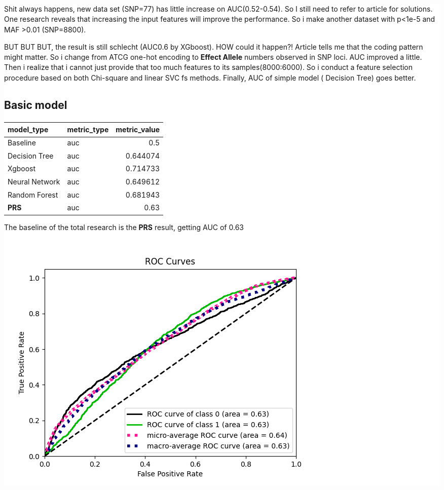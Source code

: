 Shit always happens, new data set (SNP=77) has little increase on AUC(0.52-0.54). So I still need to refer to article
for solutions. One research reveals that increasing the input features will improve the performance. So i make another
dataset with p<1e-5 and MAF >0.01 (SNP=8800).

BUT BUT BUT, the result is still schlecht (AUC0.6 by XGboost). HOW could it happen?! Article tells me that the coding
pattern might matter. So i change from ATCG one-hot encoding to **Effect Allele** numbers observed in SNP loci. AUC
improved a little. Then i realize that i cannot just provide that too much features to its samples(8000:6000). So i
conduct a feature selection procedure based on both Chi-square and linear SVC fs methods. Finally, AUC of simple model (
Decision Tree) goes better.

## Basic model

| model_type     | metric_type   |   metric_value |
|:---------------|:--------------|---------------:|
| Baseline       | auc           |       0.5      |
| Decision Tree  | auc           |       0.644074 |
| Xgboost        | auc           |       0.714733 |
| Neural Network | auc           |       0.649612 |
| Random Forest  | auc           |       0.681943 |
| **PRS** | auc           |  0.63 |

The baseline of the total research is the **PRS** result, getting AUC of 0.63

![myplot](./media/GNN/myplot.png)
